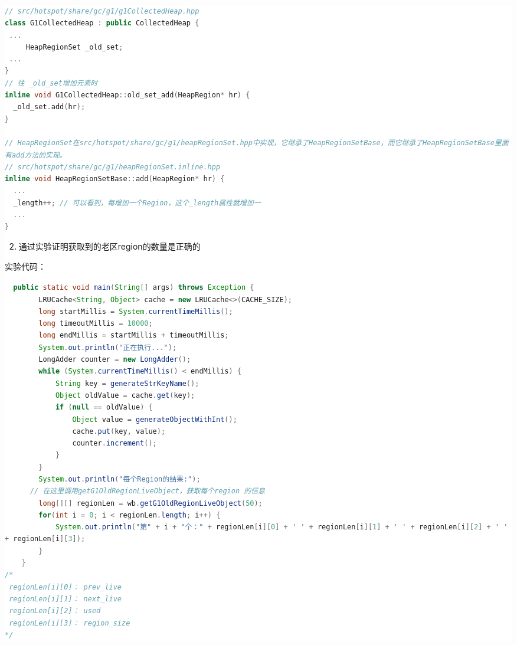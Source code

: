 ```c++
// src/hotspot/share/gc/g1/g1CollectedHeap.hpp
class G1CollectedHeap : public CollectedHeap {
 ...
     HeapRegionSet _old_set;
 ...
}
// 往 _old_set增加元素时
inline void G1CollectedHeap::old_set_add(HeapRegion* hr) {
  _old_set.add(hr);
}

// HeapRegionSet在src/hotspot/share/gc/g1/heapRegionSet.hpp中实现，它继承了HeapRegionSetBase，而它继承了HeapRegionSetBase里面有add方法的实现。
// src/hotspot/share/gc/g1/heapRegionSet.inline.hpp
inline void HeapRegionSetBase::add(HeapRegion* hr) {
  ...
  _length++; // 可以看到，每增加一个Region，这个_length属性就增加一
  ...
}
```


2. 通过实验证明获取到的老区region的数量是正确的

实验代码：

```java
  public static void main(String[] args) throws Exception {
        LRUCache<String, Object> cache = new LRUCache<>(CACHE_SIZE);
        long startMillis = System.currentTimeMillis();
        long timeoutMillis = 10000;
        long endMillis = startMillis + timeoutMillis;
        System.out.println("正在执行...");
        LongAdder counter = new LongAdder();
        while (System.currentTimeMillis() < endMillis) {
            String key = generateStrKeyName();
            Object oldValue = cache.get(key);
            if (null == oldValue) {
                Object value = generateObjectWithInt();
                cache.put(key, value);
                counter.increment();
            }
        }
        System.out.println("每个Region的结果:");
      // 在这里调用getG1OldRegionLiveObject，获取每个region 的信息
        long[][] regionLen = wb.getG1OldRegionLiveObject(50);
        for(int i = 0; i < regionLen.length; i++) {
            System.out.println("第" + i + "个：" + regionLen[i][0] + ' ' + regionLen[i][1] + ' ' + regionLen[i][2] + ' ' + regionLen[i][3]);
        }
    }
/*
 regionLen[i][0]： prev_live
 regionLen[i][1]： next_live
 regionLen[i][2]： used
 regionLen[i][3]： region_size
*/
```
